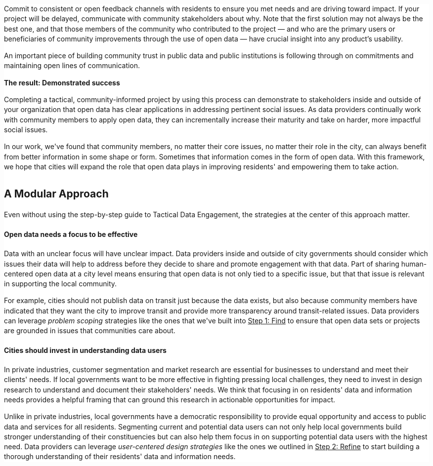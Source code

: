 Commit to consistent or open feedback channels with residents to ensure you met needs and are driving toward impact. If your project will be delayed, communicate with community stakeholders about why.  Note that the first solution may not always be the best one, and that those members of the community who contributed to the project — and who are the primary users or beneficiaries of community improvements through the use of open data — have crucial insight into any product’s usability.

An important piece of building community trust in public data and public institutions is following through on commitments and maintaining open lines of communication.

**The result: Demonstrated success**

Completing a tactical, community-informed project by using this process can demonstrate to stakeholders inside and outside of your organization that open data has clear applications in addressing pertinent social issues. As data providers continually work with community members to apply open data, they can incrementally increase their maturity and take on harder, more impactful social issues.

In our work, we've found that community members, no matter their core issues, no matter their role in the city, can always benefit from better information in some shape or form. Sometimes that information comes in the form of open data. With this framework, we hope that cities will expand the role that open data plays in improving residents' and empowering them to take action.

## A Modular Approach

Even without using the step-by-step guide to Tactical Data Engagement, the strategies at the center of this approach matter.

#### Open data needs a focus to be effective

Data with an unclear focus will have unclear impact. Data providers inside and outside of city governments should consider which issues their data will help to address before they decide to share and promote engagement with that data. Part of sharing human-centered open data at a city level means ensuring that open data is not only tied to a specific issue, but that that issue is relevant in supporting the local community.

For example, cities should not publish data on transit just because the data exists, but also because community members have indicated that they want the city to improve transit and provide more transparency around transit-related issues. Data providers can leverage _problem scoping_ strategies like the ones that we've built into [Step 1: Find](https://sunlight-open-cities.gitbook.io/tde-guide/the-framework/step-1-find) to ensure that open data sets or projects are grounded in issues that communities care about.

#### Cities should invest in understanding data users

In private industries, customer segmentation and market research are essential for businesses to understand and meet their clients' needs. If local governments want to be more effective in fighting pressing local challenges, they need to invest in design research to understand and document their stakeholders' needs. We think that focusing in on residents' data and information needs provides a helpful framing that can ground this research in actionable opportunities for impact.

Unlike in private industries, local governments have a democratic responsibility to provide equal opportunity and access to public data and services for all residents. Segmenting current and potential data users can not only help local governments build stronger understanding of their constituencies but can also help them focus in on supporting potential data users with the highest need. Data providers can leverage _user-centered design strategies_ like the ones we outlined in [Step 2: Refine](https://sunlight-open-cities.gitbook.io/tde-guide/the-framework/step-2-refine) to start building a thorough understanding of their residents' data and information needs.

